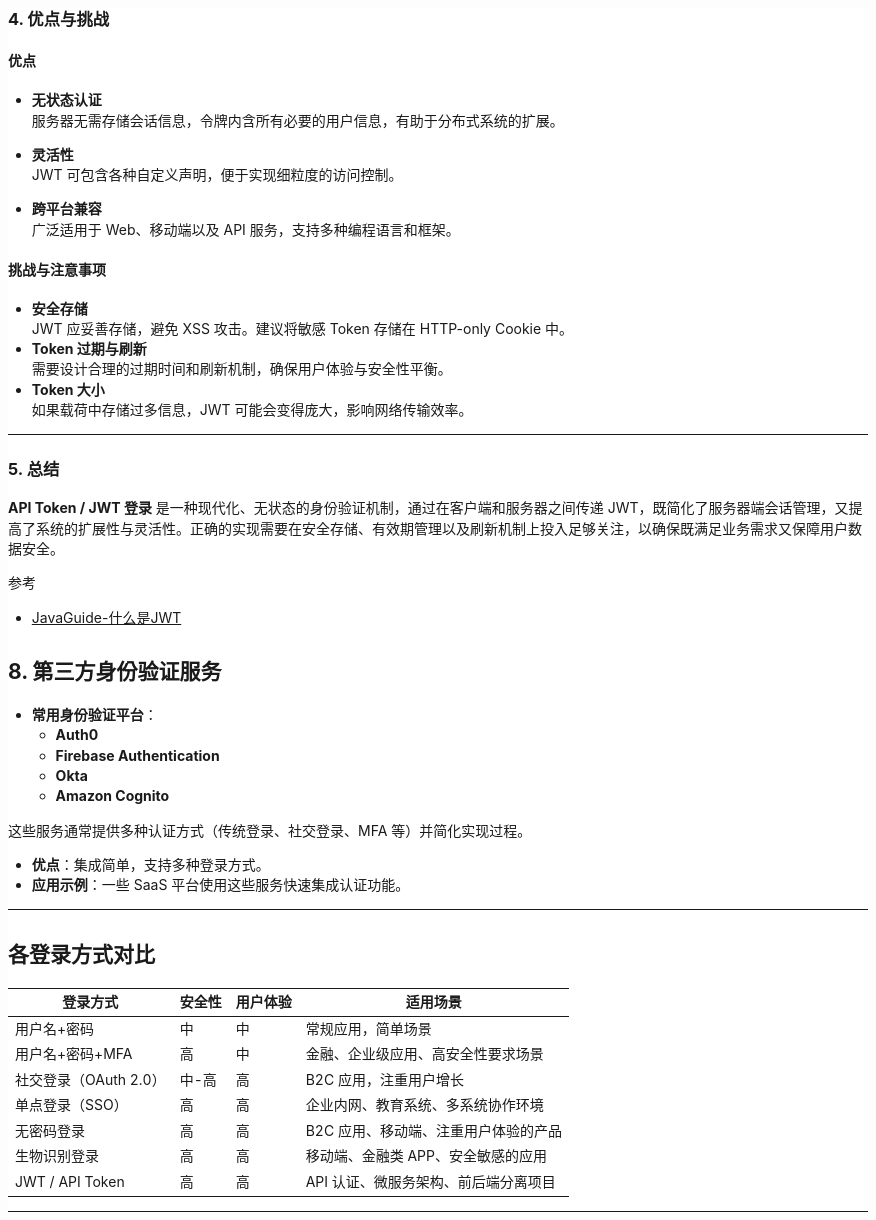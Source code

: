 
### 4. 优点与挑战

#### **优点**

- **无状态认证**  
    服务器无需存储会话信息，令牌内含所有必要的用户信息，有助于分布式系统的扩展。

- **灵活性**  
    JWT 可包含各种自定义声明，便于实现细粒度的访问控制。

- **跨平台兼容**  
    广泛适用于 Web、移动端以及 API 服务，支持多种编程语言和框架。


#### **挑战与注意事项**

- **安全存储**  
    JWT 应妥善存储，避免 XSS 攻击。建议将敏感 Token 存储在 HTTP-only Cookie 中。
- **Token 过期与刷新**  
    需要设计合理的过期时间和刷新机制，确保用户体验与安全性平衡。
- **Token 大小**  
    如果载荷中存储过多信息，JWT 可能会变得庞大，影响网络传输效率。

---

### 5. 总结

**API Token / JWT 登录** 是一种现代化、无状态的身份验证机制，通过在客户端和服务器之间传递 JWT，既简化了服务器端会话管理，又提高了系统的扩展性与灵活性。正确的实现需要在安全存储、有效期管理以及刷新机制上投入足够关注，以确保既满足业务需求又保障用户数据安全。

参考
- [JavaGuide-什么是JWT](https://javaguide.cn/system-design/security/jwt-intro.html)

## 8. 第三方身份验证服务

- **常用身份验证平台**：
    - **Auth0**
    - **Firebase Authentication**
    - **Okta**
    - **Amazon Cognito**

这些服务通常提供多种认证方式（传统登录、社交登录、MFA 等）并简化实现过程。
- **优点**：集成简单，支持多种登录方式。
- **应用示例**：一些 SaaS 平台使用这些服务快速集成认证功能。
---

## 各登录方式对比

| 登录方式            | 安全性 | 用户体验 | 适用场景                 |
| --------------- | --- | ---- | -------------------- |
| 用户名+密码          | 中   | 中    | 常规应用，简单场景            |
| 用户名+密码+MFA      | 高   | 中    | 金融、企业级应用、高安全性要求场景    |
| 社交登录（OAuth 2.0） | 中-高 | 高    | B2C 应用，注重用户增长        |
| 单点登录（SSO）       | 高   | 高    | 企业内网、教育系统、多系统协作环境    |
| 无密码登录           | 高   | 高    | B2C 应用、移动端、注重用户体验的产品 |
| 生物识别登录          | 高   | 高    | 移动端、金融类 APP、安全敏感的应用  |
| JWT / API Token | 高   | 高    | API 认证、微服务架构、前后端分离项目 |

---